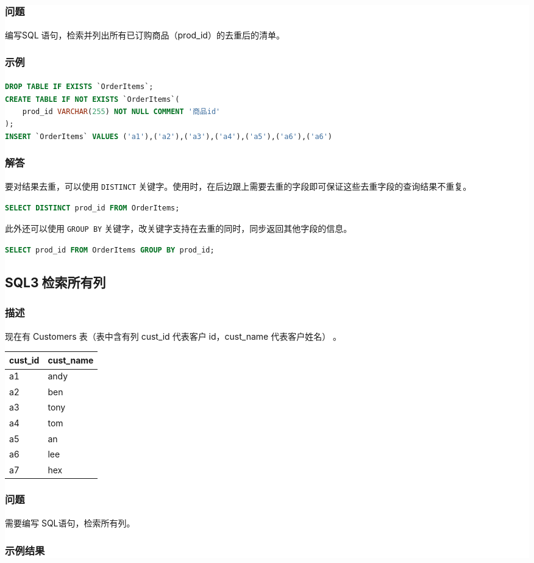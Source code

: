 ### 问题

编写SQL 语句，检索并列出所有已订购商品（prod_id）的去重后的清单。 

### 示例

```sql
DROP TABLE IF EXISTS `OrderItems`;
CREATE TABLE IF NOT EXISTS `OrderItems`(
	prod_id VARCHAR(255) NOT NULL COMMENT '商品id'
);
INSERT `OrderItems` VALUES ('a1'),('a2'),('a3'),('a4'),('a5'),('a6'),('a6')
```

### 解答

要对结果去重，可以使用 `DISTINCT` 关键字。使用时，在后边跟上需要去重的字段即可保证这些去重字段的查询结果不重复。

```sql
SELECT DISTINCT prod_id FROM OrderItems;
```

此外还可以使用 `GROUP BY` 关键字，改关键字支持在去重的同时，同步返回其他字段的信息。

```SQL
SELECT prod_id FROM OrderItems GROUP BY prod_id;
```

## SQL3 检索所有列

### 描述

现在有 Customers 表（表中含有列 cust_id 代表客户 id，cust_name 代表客户姓名） 。

| cust_id | cust_name |
| ------- | --------- |
| a1      | andy      |
| a2      | ben       |
| a3      | tony      |
| a4      | tom       |
| a5      | an        |
| a6      | lee       |
| a7      | hex       |

### 问题

需要编写 SQL语句，检索所有列。

### 示例结果
